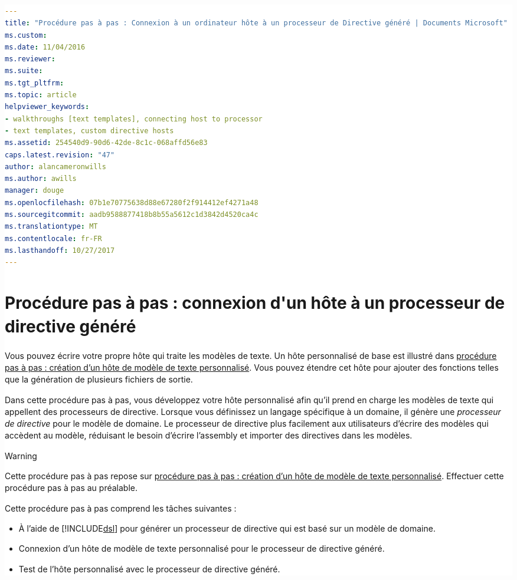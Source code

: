 ```yaml
---
title: "Procédure pas à pas : Connexion à un ordinateur hôte à un processeur de Directive généré | Documents Microsoft"
ms.custom: 
ms.date: 11/04/2016
ms.reviewer: 
ms.suite: 
ms.tgt_pltfrm: 
ms.topic: article
helpviewer_keywords:
- walkthroughs [text templates], connecting host to processor
- text templates, custom directive hosts
ms.assetid: 254540d9-90d6-42de-8c1c-068affd56e83
caps.latest.revision: "47"
author: alancameronwills
ms.author: awills
manager: douge
ms.openlocfilehash: 07b1e70775638d88e67280f2f914412ef4271a48
ms.sourcegitcommit: aadb9588877418b8b55a5612c1d3842d4520ca4c
ms.translationtype: MT
ms.contentlocale: fr-FR
ms.lasthandoff: 10/27/2017
---
```

# <a name="walkthrough-connecting-a-host-to-a-generated-directive-processor"></a>Procédure pas à pas : connexion d'un hôte à un processeur de directive généré
Vous pouvez écrire votre propre hôte qui traite les modèles de texte. Un hôte personnalisé de base est illustré dans [procédure pas à pas : création d’un hôte de modèle de texte personnalisé](../modeling/walkthrough-creating-a-custom-text-template-host.md). Vous pouvez étendre cet hôte pour ajouter des fonctions telles que la génération de plusieurs fichiers de sortie.  
  
 Dans cette procédure pas à pas, vous développez votre hôte personnalisé afin qu’il prend en charge les modèles de texte qui appellent des processeurs de directive. Lorsque vous définissez un langage spécifique à un domaine, il génère une *processeur de directive* pour le modèle de domaine. Le processeur de directive plus facilement aux utilisateurs d’écrire des modèles qui accèdent au modèle, réduisant le besoin d’écrire l’assembly et importer des directives dans les modèles.  
  
> [!WARNING]
>  Cette procédure pas à pas repose sur [procédure pas à pas : création d’un hôte de modèle de texte personnalisé](../modeling/walkthrough-creating-a-custom-text-template-host.md). Effectuer cette procédure pas à pas au préalable.  
  
 Cette procédure pas à pas comprend les tâches suivantes :  
  
-   À l’aide de [!INCLUDE[dsl](../modeling/includes/dsl_md.md)] pour générer un processeur de directive qui est basé sur un modèle de domaine.  
  
-   Connexion d’un hôte de modèle de texte personnalisé pour le processeur de directive généré.  
  
-   Test de l’hôte personnalisé avec le processeur de directive généré.  
  